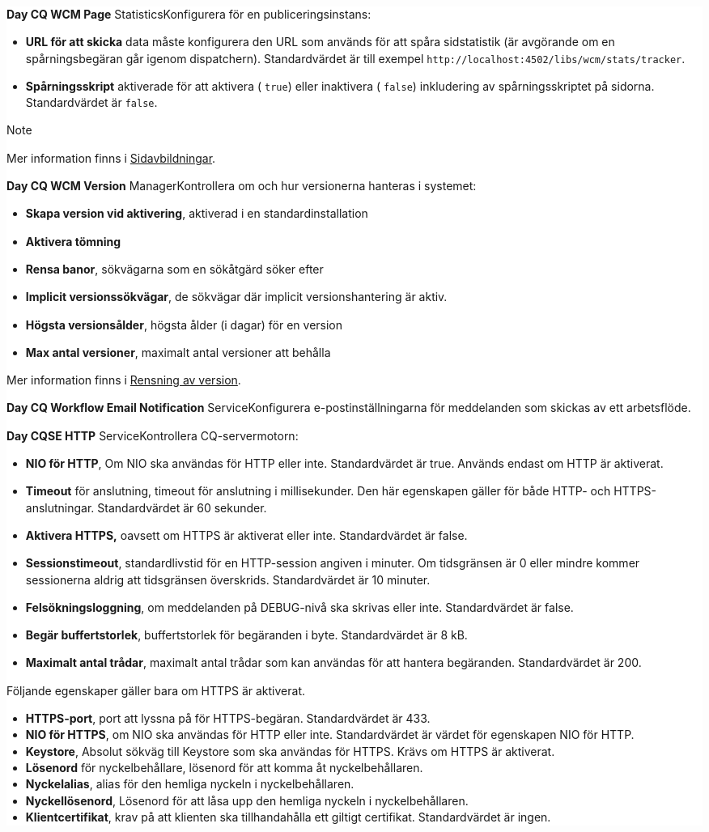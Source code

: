 **Day CQ WCM Page** StatisticsKonfigurera för en publiceringsinstans:

* **URL för att skicka** data måste konfigurera den URL som används för att spåra sidstatistik (är avgörande om en spårningsbegäran går igenom dispatchern). Standardvärdet är till exempel  `http://localhost:4502/libs/wcm/stats/tracker`.

* **Spårningsskript** aktiverade för att aktivera (  `true`) eller inaktivera (  `false`) inkludering av spårningsskriptet på sidorna. Standardvärdet är `false`.

>[!NOTE]
>
>Mer information finns i [Sidavbildningar](/help/sites-deploying/configuring.md#enabling-page-impressions).

**Day CQ WCM Version** ManagerKontrollera om och hur versionerna hanteras i systemet:

* **Skapa version vid aktivering**, aktiverad i en standardinstallation
* **Aktivera tömning**

* **Rensa banor**, sökvägarna som en sökåtgärd söker efter
* **Implicit versionssökvägar**, de sökvägar där implicit versionshantering är aktiv.

* **Högsta versionsålder**, högsta ålder (i dagar) för en version

* **Max antal versioner**, maximalt antal versioner att behålla

Mer information finns i [Rensning av version](/help/sites-deploying/version-purging.md).

**Day CQ Workflow Email Notification** ServiceKonfigurera e-postinställningarna för meddelanden som skickas av ett arbetsflöde.

**Day CQSE HTTP** ServiceKontrollera CQ-servermotorn:

* **NIO för HTTP**, Om NIO ska användas för HTTP eller inte. Standardvärdet är true. Används endast om HTTP är aktiverat.
* **Timeout** för anslutning, timeout för anslutning i millisekunder. Den här egenskapen gäller för både HTTP- och HTTPS-anslutningar. Standardvärdet är 60 sekunder.

* **Aktivera HTTPS,** oavsett om HTTPS är aktiverat eller inte. Standardvärdet är false.
* **Sessionstimeout**, standardlivstid för en HTTP-session angiven i minuter. Om tidsgränsen är 0 eller mindre kommer sessionerna aldrig att tidsgränsen överskrids. Standardvärdet är 10 minuter.
* **Felsökningsloggning**, om meddelanden på DEBUG-nivå ska skrivas eller inte. Standardvärdet är false.
* **Begär buffertstorlek**, buffertstorlek för begäranden i byte. Standardvärdet är 8 kB.
* **Maximalt antal trådar**, maximalt antal trådar som kan användas för att hantera begäranden. Standardvärdet är 200.

Följande egenskaper gäller bara om HTTPS är aktiverat.

* **HTTPS-port**, port att lyssna på för HTTPS-begäran. Standardvärdet är 433.
* **NIO för HTTPS**, om NIO ska användas för HTTP eller inte. Standardvärdet är värdet för egenskapen NIO för HTTP.
* **Keystore**, Absolut sökväg till Keystore som ska användas för HTTPS. Krävs om HTTPS är aktiverat.
* **Lösenord** för nyckelbehållare, lösenord för att komma åt nyckelbehållaren.
* **Nyckelalias**, alias för den hemliga nyckeln i nyckelbehållaren.
* **Nyckellösenord**, Lösenord för att låsa upp den hemliga nyckeln i nyckelbehållaren.
* **Klientcertifikat**, krav på att klienten ska tillhandahålla ett giltigt certifikat. Standardvärdet är ingen.
